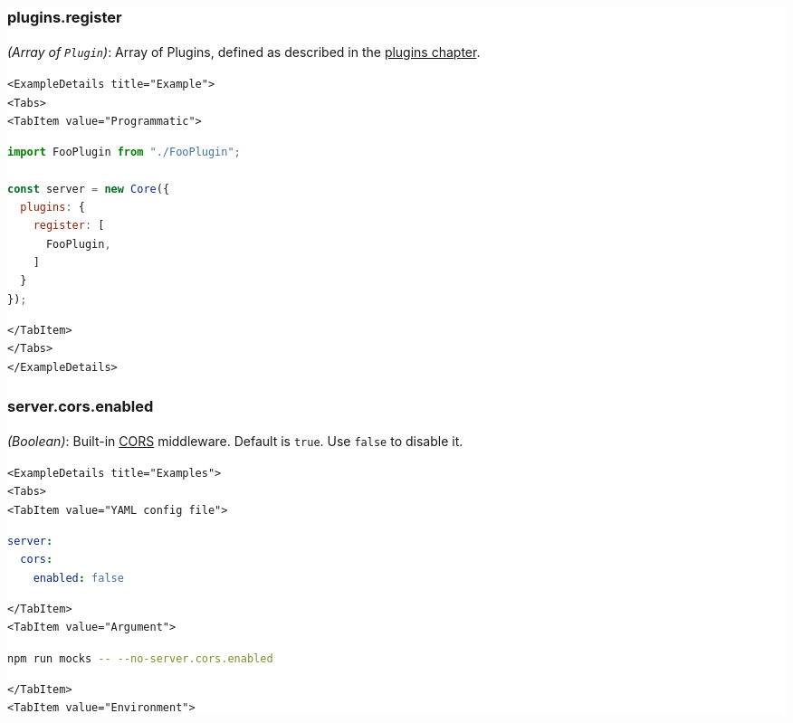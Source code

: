 ### plugins.register

_(Array of `Plugin`)_: Array of Plugins, defined as described in the [plugins chapter](../plugins/intro.md).

```mdx-code-block
<ExampleDetails title="Example">
<Tabs>
<TabItem value="Programmatic">
```

```js
import FooPlugin from "./FooPlugin";

const server = new Core({
  plugins: {
    register: [
      FooPlugin,
    ]
  }
});
```

```mdx-code-block
</TabItem>
</Tabs>
</ExampleDetails>
```

### server.cors.enabled

_(Boolean)_: Built-in [CORS](https://developer.mozilla.org/en-US/docs/Web/HTTP/CORS) middleware. Default is `true`.  Use `false` to disable it.

```mdx-code-block
<ExampleDetails title="Examples">
<Tabs>
<TabItem value="YAML config file">
```

```yaml
server:
  cors:
    enabled: false
```

```mdx-code-block
</TabItem>
<TabItem value="Argument">
```

```sh
npm run mocks -- --no-server.cors.enabled
```

```mdx-code-block
</TabItem>
<TabItem value="Environment">
```
